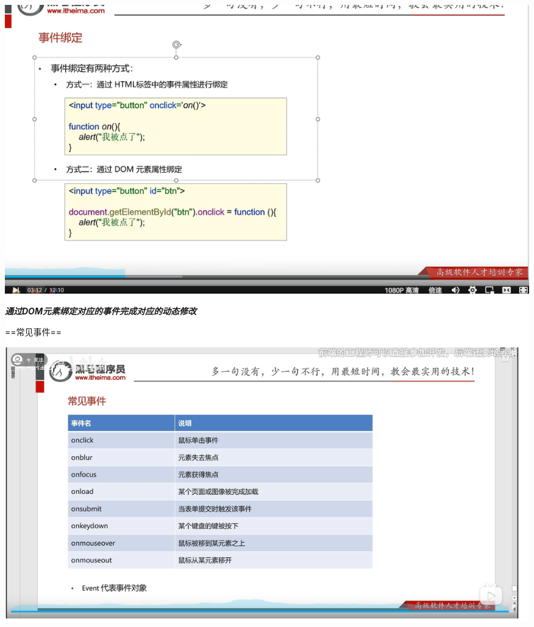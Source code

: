 ![image-20221020202400007](../assets/image-20221020202400007.png)

***通过DOM元素绑定对应的事件完成对应的动态修改***

==常见事件==

![image-20221020204844586](../assets/image-20221020204844586.png)
